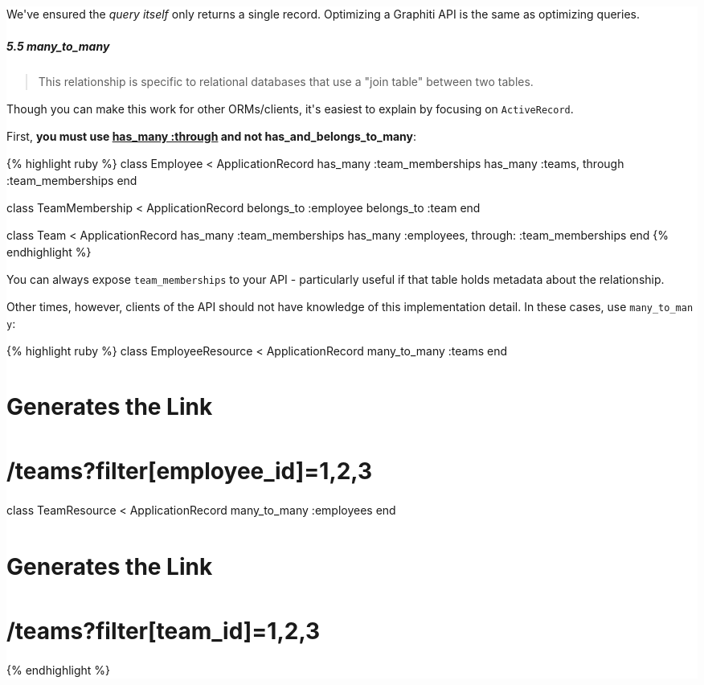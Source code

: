 We've ensured the *query itself* only returns a single record.
Optimizing a Graphiti API is the same as optimizing queries.

##### 5.5 many_to_many

> This relationship is specific to relational databases that use a "join
> table" between two tables.

Though you can make this work for other ORMs/clients, it's easiest to
explain by focusing on `ActiveRecord`.

First, **you must use [has_many :through](https://guides.rubyonrails.org/association_basics.html#the-has-many-through-association) and not has_and_belongs_to_many**:

{% highlight ruby %}
class Employee < ApplicationRecord
  has_many :team_memberships
  has_many :teams, through :team_memberships
end

class TeamMembership < ApplicationRecord
  belongs_to :employee
  belongs_to :team
end

class Team < ApplicationRecord
  has_many :team_memberships
  has_many :employees, through: :team_memberships
end
{% endhighlight %}

You can always expose `team_memberships` to your API - particularly
useful if that table holds metadata about the relationship.

Other times, however, clients of the API should not have knowledge of
this implementation detail. In these cases, use `many_to_many`:

{% highlight ruby %}
class EmployeeResource < ApplicationRecord
  many_to_many :teams
end
# Generates the Link
# /teams?filter[employee_id]=1,2,3

class TeamResource < ApplicationRecord
  many_to_many :employees
end
# Generates the Link
# /teams?filter[team_id]=1,2,3
{% endhighlight %}
